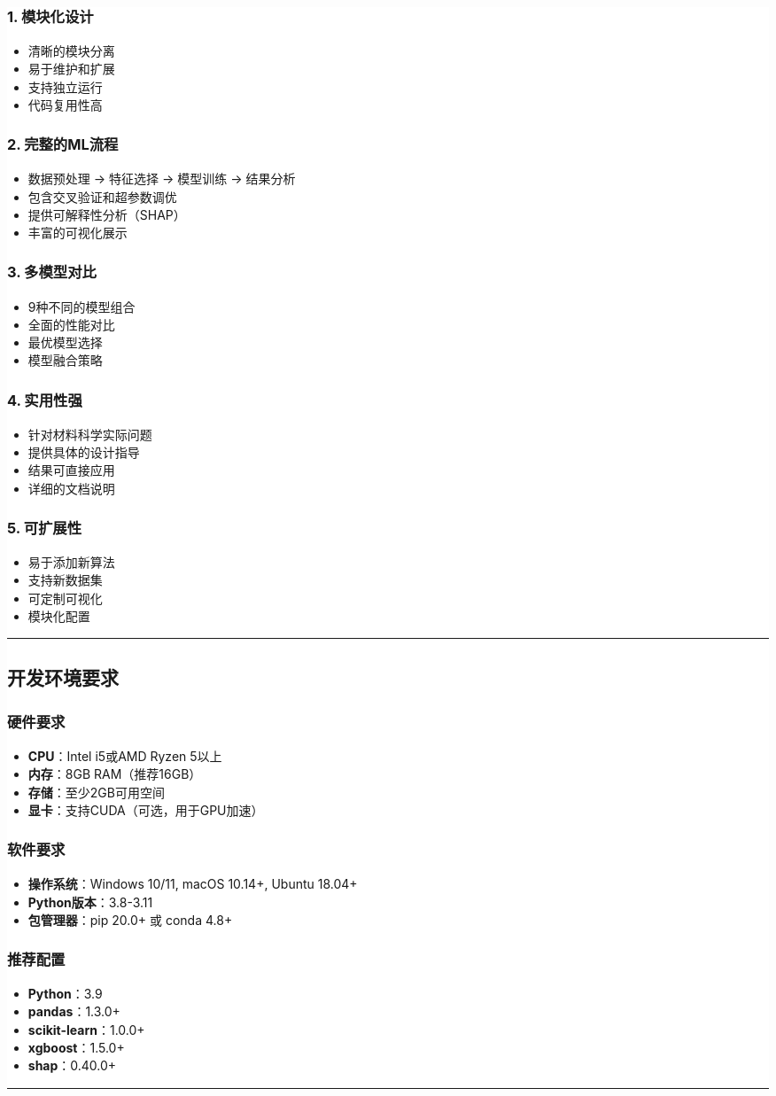 ### 1. 模块化设计
- 清晰的模块分离
- 易于维护和扩展
- 支持独立运行
- 代码复用性高

### 2. 完整的ML流程
- 数据预处理 → 特征选择 → 模型训练 → 结果分析
- 包含交叉验证和超参数调优
- 提供可解释性分析（SHAP）
- 丰富的可视化展示

### 3. 多模型对比
- 9种不同的模型组合
- 全面的性能对比
- 最优模型选择
- 模型融合策略

### 4. 实用性强
- 针对材料科学实际问题
- 提供具体的设计指导
- 结果可直接应用
- 详细的文档说明

### 5. 可扩展性
- 易于添加新算法
- 支持新数据集
- 可定制可视化
- 模块化配置

---

## 开发环境要求

### 硬件要求
- **CPU**：Intel i5或AMD Ryzen 5以上
- **内存**：8GB RAM（推荐16GB）
- **存储**：至少2GB可用空间
- **显卡**：支持CUDA（可选，用于GPU加速）

### 软件要求
- **操作系统**：Windows 10/11, macOS 10.14+, Ubuntu 18.04+
- **Python版本**：3.8-3.11
- **包管理器**：pip 20.0+ 或 conda 4.8+

### 推荐配置
- **Python**：3.9
- **pandas**：1.3.0+
- **scikit-learn**：1.0.0+
- **xgboost**：1.5.0+
- **shap**：0.40.0+

---